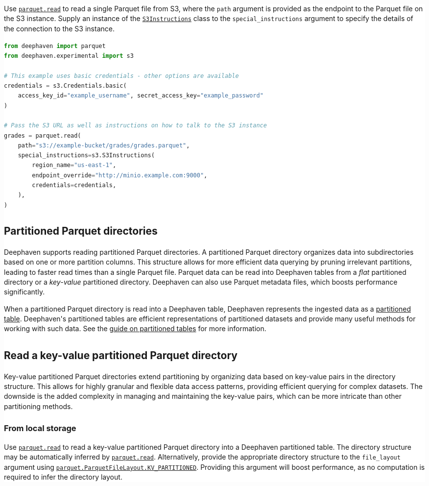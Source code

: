 Use [`parquet.read`](/core/pydoc/code/deephaven.parquet.html#deephaven.parquet.read) to read a single Parquet file from S3, where the `path` argument is provided as the endpoint to the Parquet file on the S3 instance. Supply an instance of the [`S3Instructions`](/core/pydoc/code/deephaven.experimental.s3.html#deephaven.experimental.s3.S3Instructions) class to the `special_instructions` argument to specify the details of the connection to the S3 instance.

```python test-set=2 docker-config=minio
from deephaven import parquet
from deephaven.experimental import s3

# This example uses basic credentials - other options are available
credentials = s3.Credentials.basic(
    access_key_id="example_username", secret_access_key="example_password"
)

# Pass the S3 URL as well as instructions on how to talk to the S3 instance
grades = parquet.read(
    path="s3://example-bucket/grades/grades.parquet",
    special_instructions=s3.S3Instructions(
        region_name="us-east-1",
        endpoint_override="http://minio.example.com:9000",
        credentials=credentials,
    ),
)
```

## Partitioned Parquet directories

Deephaven supports reading partitioned Parquet directories. A partitioned Parquet directory organizes data into subdirectories based on one or more partition columns. This structure allows for more efficient data querying by pruning irrelevant partitions, leading to faster read times than a single Parquet file. Parquet data can be read into Deephaven tables from a _flat_ partitioned directory or a _key-value_ partitioned directory. Deephaven can also use Parquet metadata files, which boosts performance significantly.

When a partitioned Parquet directory is read into a Deephaven table, Deephaven represents the ingested data as a [partitioned table](/core/pydoc/code/deephaven.table.html#deephaven.table.PartitionedTable). Deephaven's partitioned tables are efficient representations of partitioned datasets and provide many useful methods for working with such data. See the [guide on partitioned tables](../../how-to-guides/partitioned-tables.md) for more information.

## Read a key-value partitioned Parquet directory

Key-value partitioned Parquet directories extend partitioning by organizing data based on key-value pairs in the directory structure. This allows for highly granular and flexible data access patterns, providing efficient querying for complex datasets. The downside is the added complexity in managing and maintaining the key-value pairs, which can be more intricate than other partitioning methods.

### From local storage

Use [`parquet.read`](/core/pydoc/code/deephaven.parquet.html#deephaven.parquet.read) to read a key-value partitioned Parquet directory into a Deephaven partitioned table. The directory structure may be automatically inferred by [`parquet.read`](/core/pydoc/code/deephaven.parquet.html#deephaven.parquet.read). Alternatively, provide the appropriate directory structure to the `file_layout` argument using [`parquet.ParquetFileLayout.KV_PARTITIONED`](/core/pydoc/code/deephaven.parquet.html#deephaven.parquet.ParquetFileLayout.KV_PARTITIONED). Providing this argument will boost performance, as no computation is required to infer the directory layout.
